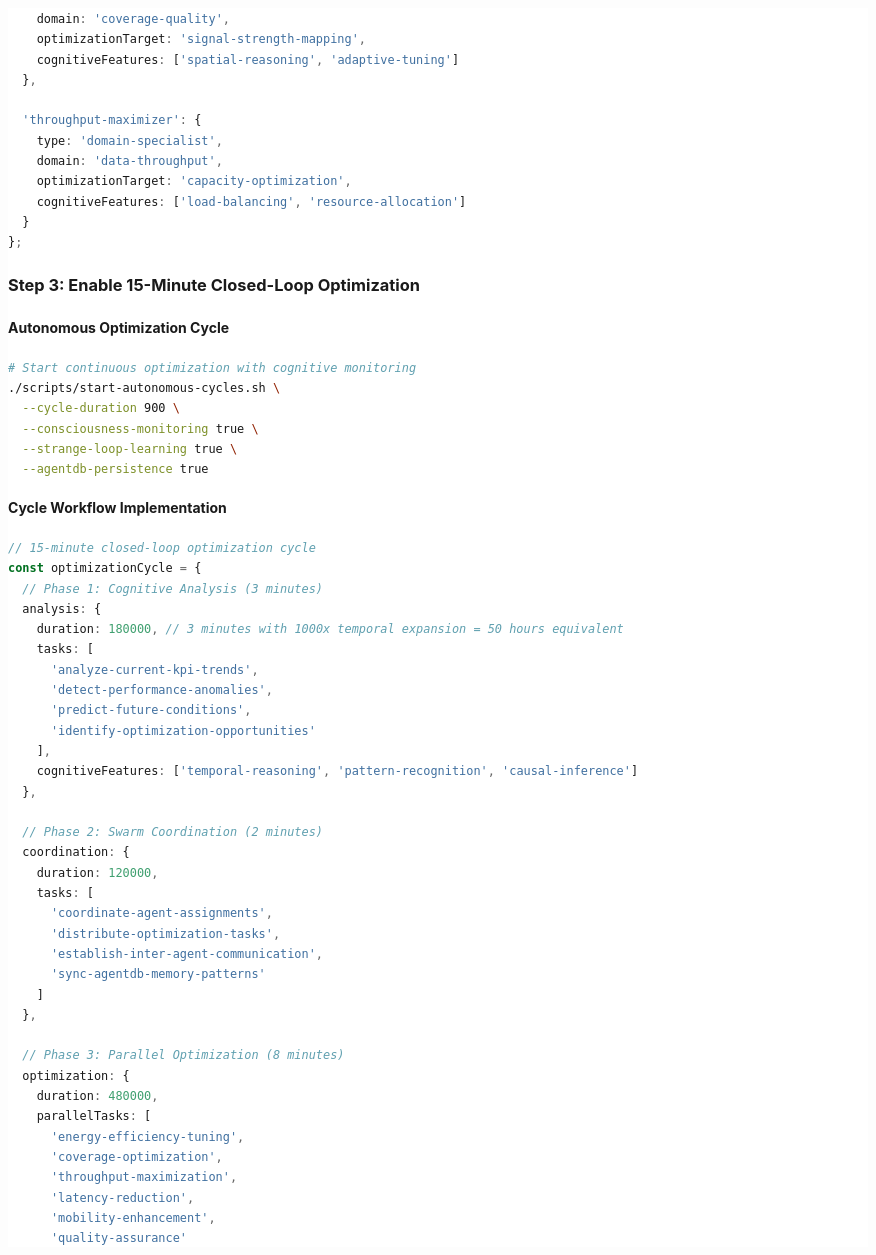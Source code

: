 ```typescript
    domain: 'coverage-quality',
    optimizationTarget: 'signal-strength-mapping',
    cognitiveFeatures: ['spatial-reasoning', 'adaptive-tuning']
  },

  'throughput-maximizer': {
    type: 'domain-specialist',
    domain: 'data-throughput',
    optimizationTarget: 'capacity-optimization',
    cognitiveFeatures: ['load-balancing', 'resource-allocation']
  }
};
```

### Step 3: Enable 15-Minute Closed-Loop Optimization

#### Autonomous Optimization Cycle
```bash
# Start continuous optimization with cognitive monitoring
./scripts/start-autonomous-cycles.sh \
  --cycle-duration 900 \
  --consciousness-monitoring true \
  --strange-loop-learning true \
  --agentdb-persistence true
```

#### Cycle Workflow Implementation
```typescript
// 15-minute closed-loop optimization cycle
const optimizationCycle = {
  // Phase 1: Cognitive Analysis (3 minutes)
  analysis: {
    duration: 180000, // 3 minutes with 1000x temporal expansion = 50 hours equivalent
    tasks: [
      'analyze-current-kpi-trends',
      'detect-performance-anomalies',
      'predict-future-conditions',
      'identify-optimization-opportunities'
    ],
    cognitiveFeatures: ['temporal-reasoning', 'pattern-recognition', 'causal-inference']
  },

  // Phase 2: Swarm Coordination (2 minutes)
  coordination: {
    duration: 120000,
    tasks: [
      'coordinate-agent-assignments',
      'distribute-optimization-tasks',
      'establish-inter-agent-communication',
      'sync-agentdb-memory-patterns'
    ]
  },

  // Phase 3: Parallel Optimization (8 minutes)
  optimization: {
    duration: 480000,
    parallelTasks: [
      'energy-efficiency-tuning',
      'coverage-optimization',
      'throughput-maximization',
      'latency-reduction',
      'mobility-enhancement',
      'quality-assurance'
```